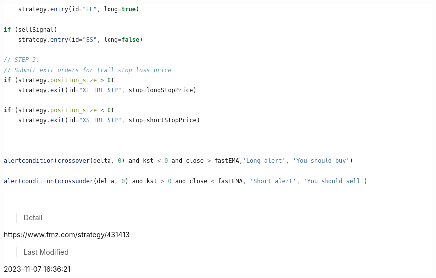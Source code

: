 ``` javascript
    strategy.entry(id="EL", long=true)

if (sellSignal)
    strategy.entry(id="ES", long=false)

// STEP 3:
// Submit exit orders for trail stop loss price
if (strategy.position_size > 0)
    strategy.exit(id="XL TRL STP", stop=longStopPrice)

if (strategy.position_size < 0)
    strategy.exit(id="XS TRL STP", stop=shortStopPrice)



alertcondition(crossover(delta, 0) and kst < 0 and close > fastEMA,'Long alert', 'You should buy')

alertcondition(crossunder(delta, 0) and kst > 0 and close < fastEMA, 'Short alert', 'You should sell')




```

> Detail

https://www.fmz.com/strategy/431413

> Last Modified

2023-11-07 16:36:21
